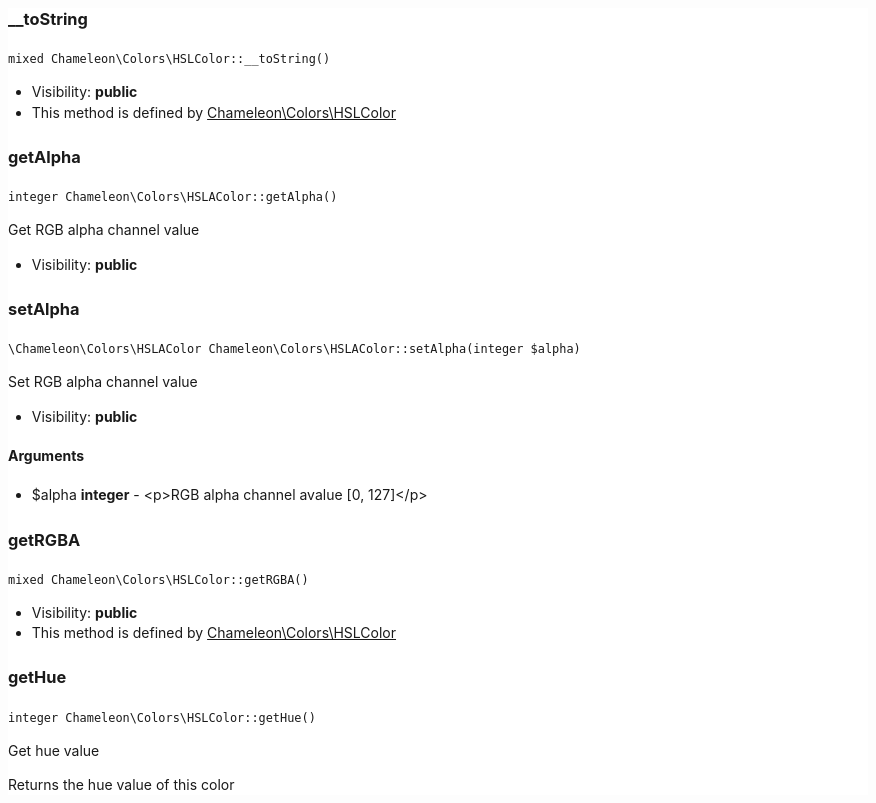 

### __toString

    mixed Chameleon\Colors\HSLColor::__toString()





* Visibility: **public**
* This method is defined by [Chameleon\Colors\HSLColor](Chameleon-Colors-HSLColor.md)




### getAlpha

    integer Chameleon\Colors\HSLAColor::getAlpha()

Get RGB alpha channel value



* Visibility: **public**




### setAlpha

    \Chameleon\Colors\HSLAColor Chameleon\Colors\HSLAColor::setAlpha(integer $alpha)

Set RGB alpha channel value



* Visibility: **public**


#### Arguments
* $alpha **integer** - &lt;p&gt;RGB alpha channel avalue [0, 127]&lt;/p&gt;



### getRGBA

    mixed Chameleon\Colors\HSLColor::getRGBA()





* Visibility: **public**
* This method is defined by [Chameleon\Colors\HSLColor](Chameleon-Colors-HSLColor.md)




### getHue

    integer Chameleon\Colors\HSLColor::getHue()

Get hue value

Returns the hue value of this color
